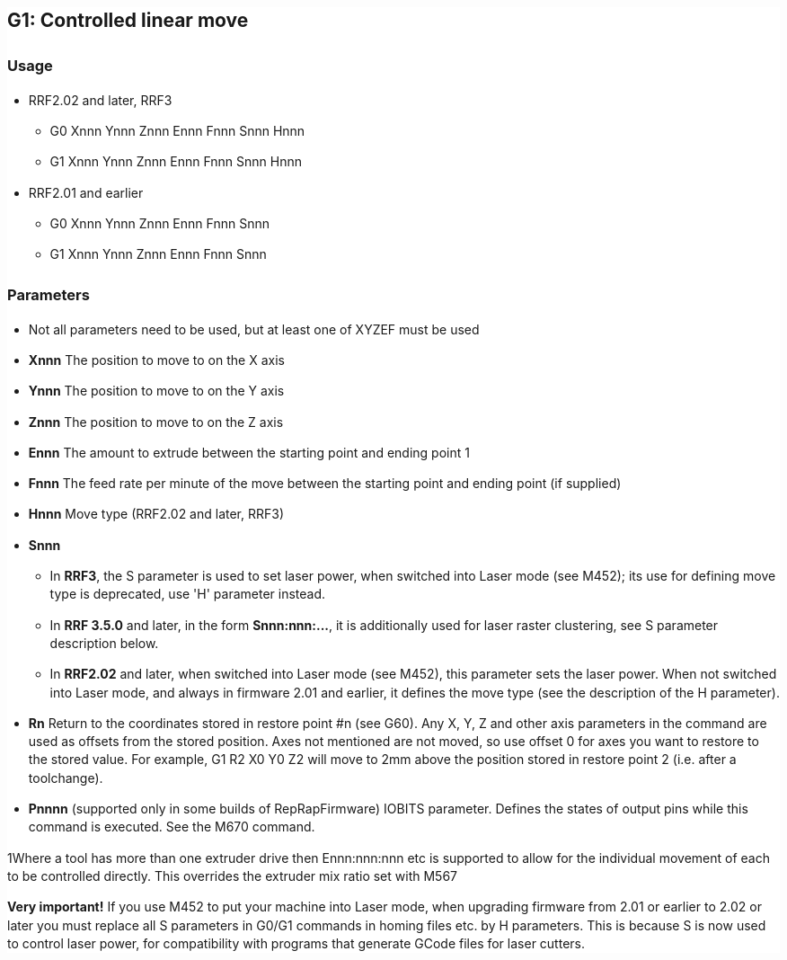 ## G1: Controlled linear move

### Usage

- RRF2.02 and later, RRF3

  - G0 Xnnn Ynnn Znnn Ennn Fnnn Snnn Hnnn

  - G1 Xnnn Ynnn Znnn Ennn Fnnn Snnn Hnnn

- RRF2.01 and earlier

  - G0 Xnnn Ynnn Znnn Ennn Fnnn Snnn

  - G1 Xnnn Ynnn Znnn Ennn Fnnn Snnn

### Parameters

- Not all parameters need to be used, but at least one of XYZEF must be used

- **Xnnn** The position to move to on the X axis

- **Ynnn** The position to move to on the Y axis

- **Znnn** The position to move to on the Z axis

- **Ennn** The amount to extrude between the starting point and ending point 1

- **Fnnn** The feed rate per minute of the move between the starting point and ending point (if supplied)

- **Hnnn** Move type (RRF2.02 and later, RRF3)

- **Snnn**

  - In **RRF3**, the S parameter is used to set laser power, when switched into Laser mode (see M452); its use for defining move type is deprecated, use 'H' parameter instead.

  - In **RRF 3.5.0** and later, in the form **Snnn:nnn:...**, it is additionally used for laser raster clustering, see S parameter description below.

  - In **RRF2.02** and later, when switched into Laser mode (see M452), this parameter sets the laser power. When not switched into Laser mode, and always in firmware 2.01 and earlier, it defines the move type (see the description of the H parameter).

- **Rn** Return to the coordinates stored in restore point \#n (see G60). Any X, Y, Z and other axis parameters in the command are used as offsets from the stored position. Axes not mentioned are not moved, so use offset 0 for axes you want to restore to the stored value. For example, G1 R2 X0 Y0 Z2 will move to 2mm above the position stored in restore point 2 (i.e. after a toolchange).

- **Pnnnn** (supported only in some builds of RepRapFirmware) IOBITS parameter. Defines the states of output pins while this command is executed. See the M670 command.

1Where a tool has more than one extruder drive then Ennn:nnn:nnn etc is supported to allow for the individual movement of each to be controlled directly. This overrides the extruder mix ratio set with M567

**Very important!** If you use M452 to put your machine into Laser mode, when upgrading firmware from 2.01 or earlier to 2.02 or later you must replace all S parameters in G0/G1 commands in homing files etc. by H parameters. This is because S is now used to control laser power, for compatibility with programs that generate GCode files for laser cutters.
